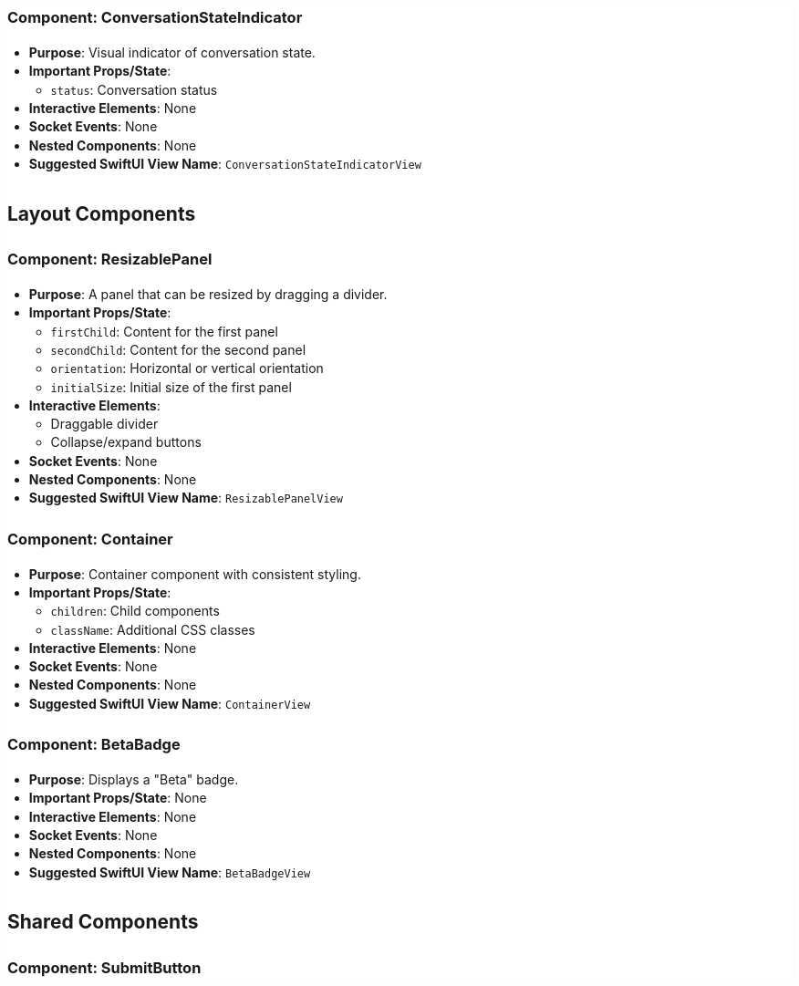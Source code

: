 ### Component: ConversationStateIndicator

- **Purpose**: Visual indicator of conversation state.
- **Important Props/State**: 
  - `status`: Conversation status
- **Interactive Elements**: None
- **Socket Events**: None
- **Nested Components**: None
- **Suggested SwiftUI View Name**: `ConversationStateIndicatorView`

## Layout Components

### Component: ResizablePanel

- **Purpose**: A panel that can be resized by dragging a divider.
- **Important Props/State**: 
  - `firstChild`: Content for the first panel
  - `secondChild`: Content for the second panel
  - `orientation`: Horizontal or vertical orientation
  - `initialSize`: Initial size of the first panel
- **Interactive Elements**: 
  - Draggable divider
  - Collapse/expand buttons
- **Socket Events**: None
- **Nested Components**: None
- **Suggested SwiftUI View Name**: `ResizablePanelView`

### Component: Container

- **Purpose**: Container component with consistent styling.
- **Important Props/State**: 
  - `children`: Child components
  - `className`: Additional CSS classes
- **Interactive Elements**: None
- **Socket Events**: None
- **Nested Components**: None
- **Suggested SwiftUI View Name**: `ContainerView`

### Component: BetaBadge

- **Purpose**: Displays a "Beta" badge.
- **Important Props/State**: None
- **Interactive Elements**: None
- **Socket Events**: None
- **Nested Components**: None
- **Suggested SwiftUI View Name**: `BetaBadgeView`

## Shared Components

### Component: SubmitButton

